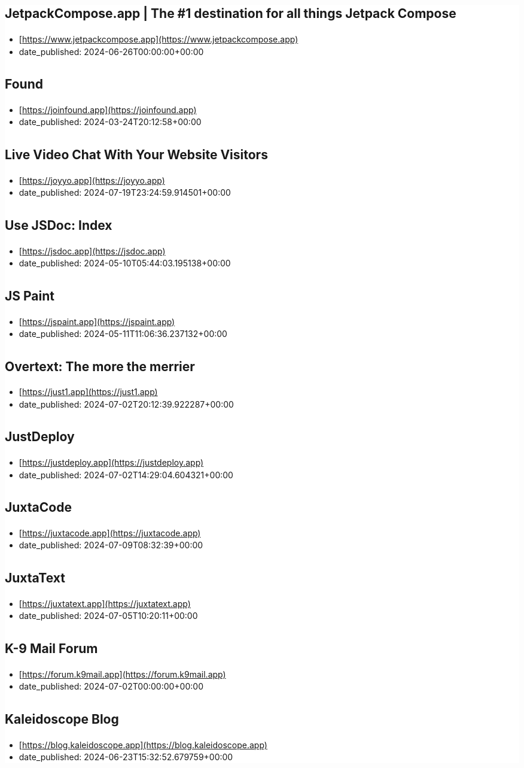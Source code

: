  ## JetpackCompose.app | The #1 destination for all things Jetpack Compose
 - [https://www.jetpackcompose.app](https://www.jetpackcompose.app)
 - date_published: 2024-06-26T00:00:00+00:00

 ## Found
 - [https://joinfound.app](https://joinfound.app)
 - date_published: 2024-03-24T20:12:58+00:00

 ## Live Video Chat With Your Website Visitors
 - [https://joyyo.app](https://joyyo.app)
 - date_published: 2024-07-19T23:24:59.914501+00:00

 ## Use JSDoc: Index
 - [https://jsdoc.app](https://jsdoc.app)
 - date_published: 2024-05-10T05:44:03.195138+00:00

 ## JS Paint
 - [https://jspaint.app](https://jspaint.app)
 - date_published: 2024-05-11T11:06:36.237132+00:00

 ## Overtext: The more the merrier
 - [https://just1.app](https://just1.app)
 - date_published: 2024-07-02T20:12:39.922287+00:00

 ## JustDeploy
 - [https://justdeploy.app](https://justdeploy.app)
 - date_published: 2024-07-02T14:29:04.604321+00:00

 ## JuxtaCode
 - [https://juxtacode.app](https://juxtacode.app)
 - date_published: 2024-07-09T08:32:39+00:00

 ## JuxtaText
 - [https://juxtatext.app](https://juxtatext.app)
 - date_published: 2024-07-05T10:20:11+00:00

 ## K-9 Mail Forum
 - [https://forum.k9mail.app](https://forum.k9mail.app)
 - date_published: 2024-07-02T00:00:00+00:00

 ## Kaleidoscope Blog
 - [https://blog.kaleidoscope.app](https://blog.kaleidoscope.app)
 - date_published: 2024-06-23T15:32:52.679759+00:00
